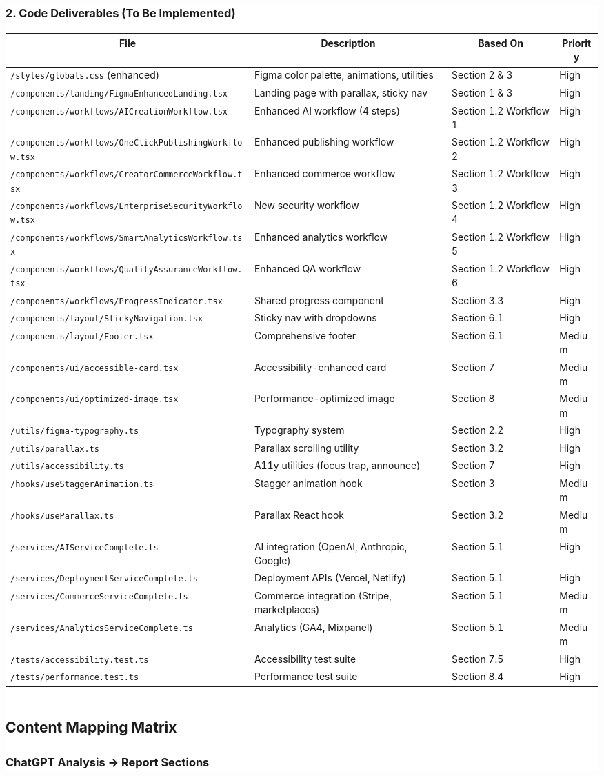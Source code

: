### 2. Code Deliverables (To Be Implemented)

| File | Description | Based On | Priority |
|------|-------------|----------|----------|
| `/styles/globals.css` (enhanced) | Figma color palette, animations, utilities | Section 2 & 3 | High |
| `/components/landing/FigmaEnhancedLanding.tsx` | Landing page with parallax, sticky nav | Section 1 & 3 | High |
| `/components/workflows/AICreationWorkflow.tsx` | Enhanced AI workflow (4 steps) | Section 1.2 Workflow 1 | High |
| `/components/workflows/OneClickPublishingWorkflow.tsx` | Enhanced publishing workflow | Section 1.2 Workflow 2 | High |
| `/components/workflows/CreatorCommerceWorkflow.tsx` | Enhanced commerce workflow | Section 1.2 Workflow 3 | High |
| `/components/workflows/EnterpriseSecurityWorkflow.tsx` | New security workflow | Section 1.2 Workflow 4 | High |
| `/components/workflows/SmartAnalyticsWorkflow.tsx` | Enhanced analytics workflow | Section 1.2 Workflow 5 | High |
| `/components/workflows/QualityAssuranceWorkflow.tsx` | Enhanced QA workflow | Section 1.2 Workflow 6 | High |
| `/components/workflows/ProgressIndicator.tsx` | Shared progress component | Section 3.3 | High |
| `/components/layout/StickyNavigation.tsx` | Sticky nav with dropdowns | Section 6.1 | High |
| `/components/layout/Footer.tsx` | Comprehensive footer | Section 6.1 | Medium |
| `/components/ui/accessible-card.tsx` | Accessibility-enhanced card | Section 7 | Medium |
| `/components/ui/optimized-image.tsx` | Performance-optimized image | Section 8 | Medium |
| `/utils/figma-typography.ts` | Typography system | Section 2.2 | High |
| `/utils/parallax.ts` | Parallax scrolling utility | Section 3.2 | High |
| `/utils/accessibility.ts` | A11y utilities (focus trap, announce) | Section 7 | High |
| `/hooks/useStaggerAnimation.ts` | Stagger animation hook | Section 3 | Medium |
| `/hooks/useParallax.ts` | Parallax React hook | Section 3.2 | Medium |
| `/services/AIServiceComplete.ts` | AI integration (OpenAI, Anthropic, Google) | Section 5.1 | High |
| `/services/DeploymentServiceComplete.ts` | Deployment APIs (Vercel, Netlify) | Section 5.1 | High |
| `/services/CommerceServiceComplete.ts` | Commerce integration (Stripe, marketplaces) | Section 5.1 | Medium |
| `/services/AnalyticsServiceComplete.ts` | Analytics (GA4, Mixpanel) | Section 5.1 | Medium |
| `/tests/accessibility.test.ts` | Accessibility test suite | Section 7.5 | High |
| `/tests/performance.test.ts` | Performance test suite | Section 8.4 | High |

---

## Content Mapping Matrix

### ChatGPT Analysis → Report Sections
